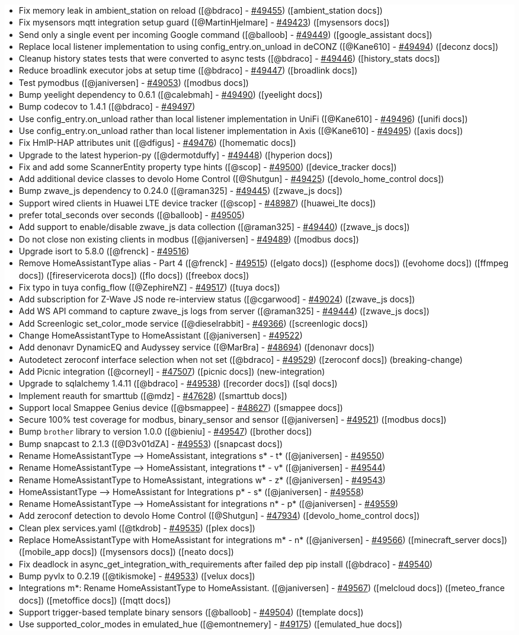 - Fix memory leak in ambient_station on reload ([@bdraco] - [#49455]) ([ambient_station docs])
- Fix mysensors mqtt integration setup guard ([@MartinHjelmare] - [#49423]) ([mysensors docs])
- Send only a single event per incoming Google command ([@balloob] - [#49449]) ([google_assistant docs])
- Replace local listener implementation to using config_entry.on_unload in deCONZ ([@Kane610] - [#49494]) ([deconz docs])
- Cleanup history states tests that were converted to async tests ([@bdraco] - [#49446]) ([history_stats docs])
- Reduce broadlink executor jobs at setup time ([@bdraco] - [#49447]) ([broadlink docs])
- Test pymodbus ([@janiversen] - [#49053]) ([modbus docs])
- Bump yeelight dependency to 0.6.1 ([@calebmah] - [#49490]) ([yeelight docs])
- Bump codecov to 1.4.1 ([@bdraco] - [#49497])
- Use config_entry.on_unload rather than local listener implementation in UniFi ([@Kane610] - [#49496]) ([unifi docs])
- Use config_entry.on_unload rather than local listener implementation in Axis ([@Kane610] - [#49495]) ([axis docs])
- Fix HmIP-HAP attributes unit ([@dfigus] - [#49476]) ([homematic docs])
- Upgrade to the latest hyperion-py ([@dermotduffy] - [#49448]) ([hyperion docs])
- Fix and add some ScannerEntity property type hints ([@scop] - [#49500]) ([device_tracker docs])
- Add additional device classes to devolo Home Control ([@Shutgun] - [#49425]) ([devolo_home_control docs])
- Bump zwave_js dependency to 0.24.0 ([@raman325] - [#49445]) ([zwave_js docs])
- Support wired clients in Huawei LTE device tracker ([@scop] - [#48987]) ([huawei_lte docs])
- prefer total_seconds over seconds ([@balloob] - [#49505])
- Add support to enable/disable zwave_js data collection ([@raman325] - [#49440]) ([zwave_js docs])
- Do not close non existing clients in modbus ([@janiversen] - [#49489]) ([modbus docs])
- Upgrade isort to 5.8.0 ([@frenck] - [#49516])
- Remove HomeAssistantType alias - Part 4 ([@frenck] - [#49515]) ([elgato docs]) ([esphome docs]) ([evohome docs]) ([ffmpeg docs]) ([fireservicerota docs]) ([flo docs]) ([freebox docs])
- Fix typo in tuya config_flow ([@ZephireNZ] - [#49517]) ([tuya docs])
- Add subscription for Z-Wave JS node re-interview status ([@cgarwood] - [#49024]) ([zwave_js docs])
- Add WS API command to capture zwave_js logs from server ([@raman325] - [#49444]) ([zwave_js docs])
- Add Screenlogic set_color_mode service ([@dieselrabbit] - [#49366]) ([screenlogic docs])
- Change HomeAssistantType to HomeAssistant ([@janiversen] - [#49522])
- Add denonavr DynamicEQ and Audyssey service ([@MarBra] - [#48694]) ([denonavr docs])
- Autodetect zeroconf interface selection when not set ([@bdraco] - [#49529]) ([zeroconf docs]) (breaking-change)
- Add Picnic integration ([@corneyl] - [#47507]) ([picnic docs]) (new-integration)
- Upgrade to sqlalchemy 1.4.11 ([@bdraco] - [#49538]) ([recorder docs]) ([sql docs])
- Implement reauth for smarttub ([@mdz] - [#47628]) ([smarttub docs])
- Support local Smappee Genius device ([@bsmappee] - [#48627]) ([smappee docs])
- Secure 100% test coverage for modbus, binary_sensor and sensor ([@janiversen] - [#49521]) ([modbus docs])
- Bump `brother` library to version 1.0.0 ([@bieniu] - [#49547]) ([brother docs])
- Bump snapcast to 2.1.3 ([@D3v01dZA] - [#49553]) ([snapcast docs])
- Rename HomeAssistantType —> HomeAssistant, integrations s* - t* ([@janiversen] - [#49550])
- Rename HomeAssistantType —> HomeAssistant, integrations t* - v* ([@janiversen] - [#49544])
- Rename HomeAssistantType to HomeAssistant, integrations w* - z* ([@janiversen] - [#49543])
- HomeAssistantType —> HomeAssistant for Integrations p* - s* ([@janiversen] - [#49558])
- Rename HomeAssistantType —> HomeAssistant for integrations n* - p* ([@janiversen] - [#49559])
- Add zeroconf detection to devolo Home Control ([@Shutgun] - [#47934]) ([devolo_home_control docs])
- Clean plex services.yaml ([@tkdrob] - [#49535]) ([plex docs])
- Replace HomeAssistantType with HomeAssistant for integrations m* - n* ([@janiversen] - [#49566]) ([minecraft_server docs]) ([mobile_app docs]) ([mysensors docs]) ([neato docs])
- Fix deadlock in async_get_integration_with_requirements after failed dep pip install ([@bdraco] - [#49540])
- Bump pyvlx to 0.2.19 ([@tikismoke] - [#49533]) ([velux docs])
- Integrations m*: Rename HomeAssistantType to HomeAssistant. ([@janiversen] - [#49567]) ([melcloud docs]) ([meteo_france docs]) ([metoffice docs]) ([mqtt docs])
- Support trigger-based template binary sensors ([@balloob] - [#49504]) ([template docs])
- Use supported_color_modes in emulated_hue ([@emontnemery] - [#49175]) ([emulated_hue docs])

[#180]: https://github.com/home-assistant/docker/pull/180
[#39429]: https://github.com/home-assistant/core/pull/39429
[#40933]: https://github.com/home-assistant/core/pull/40933
[#41525]: https://github.com/home-assistant/core/pull/41525
[#41675]: https://github.com/home-assistant/core/pull/41675
[#42485]: https://github.com/home-assistant/core/pull/42485
[#43404]: https://github.com/home-assistant/core/pull/43404
[#43419]: https://github.com/home-assistant/core/pull/43419
[#43509]: https://github.com/home-assistant/core/pull/43509
[#43525]: https://github.com/home-assistant/core/pull/43525
[#45003]: https://github.com/home-assistant/core/pull/45003
[#45027]: https://github.com/home-assistant/core/pull/45027
[#45171]: https://github.com/home-assistant/core/pull/45171
[#45449]: https://github.com/home-assistant/core/pull/45449
[#45722]: https://github.com/home-assistant/core/pull/45722
[#45763]: https://github.com/home-assistant/core/pull/45763
[#46491]: https://github.com/home-assistant/core/pull/46491
[#46934]: https://github.com/home-assistant/core/pull/46934
[#46935]: https://github.com/home-assistant/core/pull/46935
[#47505]: https://github.com/home-assistant/core/pull/47505
[#47507]: https://github.com/home-assistant/core/pull/47507
[#47575]: https://github.com/home-assistant/core/pull/47575
[#47628]: https://github.com/home-assistant/core/pull/47628
[#47748]: https://github.com/home-assistant/core/pull/47748
[#47772]: https://github.com/home-assistant/core/pull/47772
[#47863]: https://github.com/home-assistant/core/pull/47863
[#47875]: https://github.com/home-assistant/core/pull/47875
[#47881]: https://github.com/home-assistant/core/pull/47881
[#47901]: https://github.com/home-assistant/core/pull/47901
[#47912]: https://github.com/home-assistant/core/pull/47912
[#47920]: https://github.com/home-assistant/core/pull/47920
[#47925]: https://github.com/home-assistant/core/pull/47925
[#47934]: https://github.com/home-assistant/core/pull/47934
[#47974]: https://github.com/home-assistant/core/pull/47974
[#48003]: https://github.com/home-assistant/core/pull/48003
[#48086]: https://github.com/home-assistant/core/pull/48086
[#48115]: https://github.com/home-assistant/core/pull/48115
[#48226]: https://github.com/home-assistant/core/pull/48226
[#48239]: https://github.com/home-assistant/core/pull/48239
[#48241]: https://github.com/home-assistant/core/pull/48241
[#48270]: https://github.com/home-assistant/core/pull/48270
[#48274]: https://github.com/home-assistant/core/pull/48274
[#48287]: https://github.com/home-assistant/core/pull/48287
[#48300]: https://github.com/home-assistant/core/pull/48300
[#48310]: https://github.com/home-assistant/core/pull/48310
[#48318]: https://github.com/home-assistant/core/pull/48318
[#48337]: https://github.com/home-assistant/core/pull/48337
[#48342]: https://github.com/home-assistant/core/pull/48342
[#48352]: https://github.com/home-assistant/core/pull/48352
[#48423]: https://github.com/home-assistant/core/pull/48423
[#48431]: https://github.com/home-assistant/core/pull/48431
[#48517]: https://github.com/home-assistant/core/pull/48517
[#48559]: https://github.com/home-assistant/core/pull/48559
[#48564]: https://github.com/home-assistant/core/pull/48564
[#48573]: https://github.com/home-assistant/core/pull/48573
[#48583]: https://github.com/home-assistant/core/pull/48583
[#48591]: https://github.com/home-assistant/core/pull/48591
[#48594]: https://github.com/home-assistant/core/pull/48594
[#48596]: https://github.com/home-assistant/core/pull/48596
[#48613]: https://github.com/home-assistant/core/pull/48613
[#48614]: https://github.com/home-assistant/core/pull/48614
[#48618]: https://github.com/home-assistant/core/pull/48618
[#48621]: https://github.com/home-assistant/core/pull/48621
[#48627]: https://github.com/home-assistant/core/pull/48627
[#48632]: https://github.com/home-assistant/core/pull/48632
[#48633]: https://github.com/home-assistant/core/pull/48633
[#48636]: https://github.com/home-assistant/core/pull/48636
[#48654]: https://github.com/home-assistant/core/pull/48654
[#48659]: https://github.com/home-assistant/core/pull/48659
[#48663]: https://github.com/home-assistant/core/pull/48663
[#48664]: https://github.com/home-assistant/core/pull/48664
[#48665]: https://github.com/home-assistant/core/pull/48665
[#48666]: https://github.com/home-assistant/core/pull/48666
[#48669]: https://github.com/home-assistant/core/pull/48669
[#48672]: https://github.com/home-assistant/core/pull/48672
[#48673]: https://github.com/home-assistant/core/pull/48673
[#48676]: https://github.com/home-assistant/core/pull/48676
[#48677]: https://github.com/home-assistant/core/pull/48677
[#48680]: https://github.com/home-assistant/core/pull/48680
[#48683]: https://github.com/home-assistant/core/pull/48683
[#48684]: https://github.com/home-assistant/core/pull/48684
[#48685]: https://github.com/home-assistant/core/pull/48685
[#48689]: https://github.com/home-assistant/core/pull/48689
[#48690]: https://github.com/home-assistant/core/pull/48690
[#48694]: https://github.com/home-assistant/core/pull/48694
[#48695]: https://github.com/home-assistant/core/pull/48695
[#48697]: https://github.com/home-assistant/core/pull/48697
[#48699]: https://github.com/home-assistant/core/pull/48699
[#48700]: https://github.com/home-assistant/core/pull/48700
[#48701]: https://github.com/home-assistant/core/pull/48701
[#48705]: https://github.com/home-assistant/core/pull/48705
[#48707]: https://github.com/home-assistant/core/pull/48707
[#48708]: https://github.com/home-assistant/core/pull/48708
[#48709]: https://github.com/home-assistant/core/pull/48709
[#48716]: https://github.com/home-assistant/core/pull/48716
[#48725]: https://github.com/home-assistant/core/pull/48725
[#48731]: https://github.com/home-assistant/core/pull/48731
[#48736]: https://github.com/home-assistant/core/pull/48736
[#48740]: https://github.com/home-assistant/core/pull/48740
[#48743]: https://github.com/home-assistant/core/pull/48743
[#48754]: https://github.com/home-assistant/core/pull/48754
[#48761]: https://github.com/home-assistant/core/pull/48761
[#48764]: https://github.com/home-assistant/core/pull/48764
[#48781]: https://github.com/home-assistant/core/pull/48781
[#48784]: https://github.com/home-assistant/core/pull/48784
[#48799]: https://github.com/home-assistant/core/pull/48799
[#48810]: https://github.com/home-assistant/core/pull/48810
[#48822]: https://github.com/home-assistant/core/pull/48822
[#48825]: https://github.com/home-assistant/core/pull/48825
[#48828]: https://github.com/home-assistant/core/pull/48828
[#48829]: https://github.com/home-assistant/core/pull/48829
[#48840]: https://github.com/home-assistant/core/pull/48840
[#48849]: https://github.com/home-assistant/core/pull/48849
[#48857]: https://github.com/home-assistant/core/pull/48857
[#48872]: https://github.com/home-assistant/core/pull/48872
[#48900]: https://github.com/home-assistant/core/pull/48900
[#48903]: https://github.com/home-assistant/core/pull/48903
[#48908]: https://github.com/home-assistant/core/pull/48908
[#48916]: https://github.com/home-assistant/core/pull/48916
[#48933]: https://github.com/home-assistant/core/pull/48933
[#48943]: https://github.com/home-assistant/core/pull/48943
[#48947]: https://github.com/home-assistant/core/pull/48947
[#48959]: https://github.com/home-assistant/core/pull/48959
[#48962]: https://github.com/home-assistant/core/pull/48962
[#48963]: https://github.com/home-assistant/core/pull/48963
[#48964]: https://github.com/home-assistant/core/pull/48964
[#48968]: https://github.com/home-assistant/core/pull/48968
[#48976]: https://github.com/home-assistant/core/pull/48976
[#48981]: https://github.com/home-assistant/core/pull/48981
[#48987]: https://github.com/home-assistant/core/pull/48987
[#48992]: https://github.com/home-assistant/core/pull/48992
[#48995]: https://github.com/home-assistant/core/pull/48995
[#48996]: https://github.com/home-assistant/core/pull/48996
[#49000]: https://github.com/home-assistant/core/pull/49000
[#49004]: https://github.com/home-assistant/core/pull/49004
[#49006]: https://github.com/home-assistant/core/pull/49006
[#49014]: https://github.com/home-assistant/core/pull/49014
[#49016]: https://github.com/home-assistant/core/pull/49016
[#49024]: https://github.com/home-assistant/core/pull/49024
[#49026]: https://github.com/home-assistant/core/pull/49026
[#49030]: https://github.com/home-assistant/core/pull/49030
[#49031]: https://github.com/home-assistant/core/pull/49031
[#49035]: https://github.com/home-assistant/core/pull/49035
[#49036]: https://github.com/home-assistant/core/pull/49036
[#49038]: https://github.com/home-assistant/core/pull/49038
[#49040]: https://github.com/home-assistant/core/pull/49040
[#49050]: https://github.com/home-assistant/core/pull/49050
[#49052]: https://github.com/home-assistant/core/pull/49052
[#49053]: https://github.com/home-assistant/core/pull/49053
[#49063]: https://github.com/home-assistant/core/pull/49063
[#49064]: https://github.com/home-assistant/core/pull/49064
[#49067]: https://github.com/home-assistant/core/pull/49067
[#49069]: https://github.com/home-assistant/core/pull/49069
[#49070]: https://github.com/home-assistant/core/pull/49070
[#49080]: https://github.com/home-assistant/core/pull/49080
[#49081]: https://github.com/home-assistant/core/pull/49081
[#49086]: https://github.com/home-assistant/core/pull/49086
[#49094]: https://github.com/home-assistant/core/pull/49094
[#49098]: https://github.com/home-assistant/core/pull/49098
[#49101]: https://github.com/home-assistant/core/pull/49101
[#49102]: https://github.com/home-assistant/core/pull/49102
[#49103]: https://github.com/home-assistant/core/pull/49103
[#49104]: https://github.com/home-assistant/core/pull/49104
[#49111]: https://github.com/home-assistant/core/pull/49111
[#49116]: https://github.com/home-assistant/core/pull/49116
[#49119]: https://github.com/home-assistant/core/pull/49119
[#49125]: https://github.com/home-assistant/core/pull/49125
[#49126]: https://github.com/home-assistant/core/pull/49126
[#49136]: https://github.com/home-assistant/core/pull/49136
[#49137]: https://github.com/home-assistant/core/pull/49137
[#49138]: https://github.com/home-assistant/core/pull/49138
[#49140]: https://github.com/home-assistant/core/pull/49140
[#49141]: https://github.com/home-assistant/core/pull/49141
[#49143]: https://github.com/home-assistant/core/pull/49143
[#49144]: https://github.com/home-assistant/core/pull/49144
[#49145]: https://github.com/home-assistant/core/pull/49145
[#49146]: https://github.com/home-assistant/core/pull/49146
[#49148]: https://github.com/home-assistant/core/pull/49148
[#49151]: https://github.com/home-assistant/core/pull/49151
[#49156]: https://github.com/home-assistant/core/pull/49156
[#49157]: https://github.com/home-assistant/core/pull/49157
[#49164]: https://github.com/home-assistant/core/pull/49164
[#49166]: https://github.com/home-assistant/core/pull/49166
[#49170]: https://github.com/home-assistant/core/pull/49170
[#49174]: https://github.com/home-assistant/core/pull/49174
[#49175]: https://github.com/home-assistant/core/pull/49175
[#49176]: https://github.com/home-assistant/core/pull/49176
[#49177]: https://github.com/home-assistant/core/pull/49177
[#49178]: https://github.com/home-assistant/core/pull/49178
[#49181]: https://github.com/home-assistant/core/pull/49181
[#49186]: https://github.com/home-assistant/core/pull/49186
[#49187]: https://github.com/home-assistant/core/pull/49187
[#49191]: https://github.com/home-assistant/core/pull/49191
[#49196]: https://github.com/home-assistant/core/pull/49196
[#49198]: https://github.com/home-assistant/core/pull/49198
[#49199]: https://github.com/home-assistant/core/pull/49199
[#49200]: https://github.com/home-assistant/core/pull/49200
[#49202]: https://github.com/home-assistant/core/pull/49202
[#49207]: https://github.com/home-assistant/core/pull/49207
[#49208]: https://github.com/home-assistant/core/pull/49208
[#49209]: https://github.com/home-assistant/core/pull/49209
[#49211]: https://github.com/home-assistant/core/pull/49211
[#49221]: https://github.com/home-assistant/core/pull/49221
[#49223]: https://github.com/home-assistant/core/pull/49223
[#49229]: https://github.com/home-assistant/core/pull/49229
[#49230]: https://github.com/home-assistant/core/pull/49230
[#49234]: https://github.com/home-assistant/core/pull/49234
[#49235]: https://github.com/home-assistant/core/pull/49235
[#49236]: https://github.com/home-assistant/core/pull/49236
[#49238]: https://github.com/home-assistant/core/pull/49238
[#49241]: https://github.com/home-assistant/core/pull/49241
[#49244]: https://github.com/home-assistant/core/pull/49244
[#49248]: https://github.com/home-assistant/core/pull/49248
[#49253]: https://github.com/home-assistant/core/pull/49253
[#49259]: https://github.com/home-assistant/core/pull/49259
[#49260]: https://github.com/home-assistant/core/pull/49260
[#49262]: https://github.com/home-assistant/core/pull/49262
[#49263]: https://github.com/home-assistant/core/pull/49263
[#49265]: https://github.com/home-assistant/core/pull/49265
[#49270]: https://github.com/home-assistant/core/pull/49270
[#49271]: https://github.com/home-assistant/core/pull/49271
[#49272]: https://github.com/home-assistant/core/pull/49272
[#49273]: https://github.com/home-assistant/core/pull/49273
[#49274]: https://github.com/home-assistant/core/pull/49274
[#49276]: https://github.com/home-assistant/core/pull/49276
[#49277]: https://github.com/home-assistant/core/pull/49277
[#49281]: https://github.com/home-assistant/core/pull/49281
[#49282]: https://github.com/home-assistant/core/pull/49282
[#49284]: https://github.com/home-assistant/core/pull/49284
[#49293]: https://github.com/home-assistant/core/pull/49293
[#49295]: https://github.com/home-assistant/core/pull/49295
[#49296]: https://github.com/home-assistant/core/pull/49296
[#49298]: https://github.com/home-assistant/core/pull/49298
[#49312]: https://github.com/home-assistant/core/pull/49312
[#49314]: https://github.com/home-assistant/core/pull/49314
[#49316]: https://github.com/home-assistant/core/pull/49316
[#49319]: https://github.com/home-assistant/core/pull/49319
[#49320]: https://github.com/home-assistant/core/pull/49320
[#49321]: https://github.com/home-assistant/core/pull/49321
[#49323]: https://github.com/home-assistant/core/pull/49323
[#49324]: https://github.com/home-assistant/core/pull/49324
[#49326]: https://github.com/home-assistant/core/pull/49326
[#49327]: https://github.com/home-assistant/core/pull/49327
[#49328]: https://github.com/home-assistant/core/pull/49328
[#49329]: https://github.com/home-assistant/core/pull/49329
[#49330]: https://github.com/home-assistant/core/pull/49330
[#49331]: https://github.com/home-assistant/core/pull/49331
[#49333]: https://github.com/home-assistant/core/pull/49333
[#49335]: https://github.com/home-assistant/core/pull/49335
[#49336]: https://github.com/home-assistant/core/pull/49336
[#49339]: https://github.com/home-assistant/core/pull/49339
[#49341]: https://github.com/home-assistant/core/pull/49341
[#49346]: https://github.com/home-assistant/core/pull/49346
[#49352]: https://github.com/home-assistant/core/pull/49352
[#49356]: https://github.com/home-assistant/core/pull/49356
[#49359]: https://github.com/home-assistant/core/pull/49359
[#49362]: https://github.com/home-assistant/core/pull/49362
[#49366]: https://github.com/home-assistant/core/pull/49366
[#49374]: https://github.com/home-assistant/core/pull/49374
[#49381]: https://github.com/home-assistant/core/pull/49381
[#49384]: https://github.com/home-assistant/core/pull/49384
[#49393]: https://github.com/home-assistant/core/pull/49393
[#49394]: https://github.com/home-assistant/core/pull/49394
[#49396]: https://github.com/home-assistant/core/pull/49396
[#49398]: https://github.com/home-assistant/core/pull/49398
[#49400]: https://github.com/home-assistant/core/pull/49400
[#49401]: https://github.com/home-assistant/core/pull/49401
[#49404]: https://github.com/home-assistant/core/pull/49404
[#49405]: https://github.com/home-assistant/core/pull/49405
[#49407]: https://github.com/home-assistant/core/pull/49407
[#49412]: https://github.com/home-assistant/core/pull/49412
[#49416]: https://github.com/home-assistant/core/pull/49416
[#49417]: https://github.com/home-assistant/core/pull/49417
[#49418]: https://github.com/home-assistant/core/pull/49418
[#49423]: https://github.com/home-assistant/core/pull/49423
[#49425]: https://github.com/home-assistant/core/pull/49425
[#49436]: https://github.com/home-assistant/core/pull/49436
[#49437]: https://github.com/home-assistant/core/pull/49437
[#49440]: https://github.com/home-assistant/core/pull/49440
[#49441]: https://github.com/home-assistant/core/pull/49441
[#49443]: https://github.com/home-assistant/core/pull/49443
[#49444]: https://github.com/home-assistant/core/pull/49444
[#49445]: https://github.com/home-assistant/core/pull/49445
[#49446]: https://github.com/home-assistant/core/pull/49446
[#49447]: https://github.com/home-assistant/core/pull/49447
[#49448]: https://github.com/home-assistant/core/pull/49448
[#49449]: https://github.com/home-assistant/core/pull/49449
[#49450]: https://github.com/home-assistant/core/pull/49450
[#49451]: https://github.com/home-assistant/core/pull/49451
[#49452]: https://github.com/home-assistant/core/pull/49452
[#49454]: https://github.com/home-assistant/core/pull/49454
[#49455]: https://github.com/home-assistant/core/pull/49455
[#49456]: https://github.com/home-assistant/core/pull/49456
[#49457]: https://github.com/home-assistant/core/pull/49457
[#49458]: https://github.com/home-assistant/core/pull/49458
[#49459]: https://github.com/home-assistant/core/pull/49459
[#49460]: https://github.com/home-assistant/core/pull/49460
[#49461]: https://github.com/home-assistant/core/pull/49461
[#49462]: https://github.com/home-assistant/core/pull/49462
[#49463]: https://github.com/home-assistant/core/pull/49463
[#49464]: https://github.com/home-assistant/core/pull/49464
[#49465]: https://github.com/home-assistant/core/pull/49465
[#49466]: https://github.com/home-assistant/core/pull/49466
[#49467]: https://github.com/home-assistant/core/pull/49467
[#49468]: https://github.com/home-assistant/core/pull/49468
[#49469]: https://github.com/home-assistant/core/pull/49469
[#49470]: https://github.com/home-assistant/core/pull/49470
[#49471]: https://github.com/home-assistant/core/pull/49471
[#49472]: https://github.com/home-assistant/core/pull/49472
[#49473]: https://github.com/home-assistant/core/pull/49473
[#49474]: https://github.com/home-assistant/core/pull/49474
[#49475]: https://github.com/home-assistant/core/pull/49475
[#49476]: https://github.com/home-assistant/core/pull/49476
[#49480]: https://github.com/home-assistant/core/pull/49480
[#49481]: https://github.com/home-assistant/core/pull/49481
[#49485]: https://github.com/home-assistant/core/pull/49485
[#49489]: https://github.com/home-assistant/core/pull/49489
[#49490]: https://github.com/home-assistant/core/pull/49490
[#49493]: https://github.com/home-assistant/core/pull/49493
[#49494]: https://github.com/home-assistant/core/pull/49494
[#49495]: https://github.com/home-assistant/core/pull/49495
[#49496]: https://github.com/home-assistant/core/pull/49496
[#49497]: https://github.com/home-assistant/core/pull/49497
[#49499]: https://github.com/home-assistant/core/pull/49499
[#49500]: https://github.com/home-assistant/core/pull/49500
[#49504]: https://github.com/home-assistant/core/pull/49504
[#49505]: https://github.com/home-assistant/core/pull/49505
[#49509]: https://github.com/home-assistant/core/pull/49509
[#49510]: https://github.com/home-assistant/core/pull/49510
[#49511]: https://github.com/home-assistant/core/pull/49511
[#49512]: https://github.com/home-assistant/core/pull/49512
[#49515]: https://github.com/home-assistant/core/pull/49515
[#49516]: https://github.com/home-assistant/core/pull/49516
[#49517]: https://github.com/home-assistant/core/pull/49517
[#49521]: https://github.com/home-assistant/core/pull/49521
[#49522]: https://github.com/home-assistant/core/pull/49522
[#49525]: https://github.com/home-assistant/core/pull/49525
[#49526]: https://github.com/home-assistant/core/pull/49526
[#49529]: https://github.com/home-assistant/core/pull/49529
[#49533]: https://github.com/home-assistant/core/pull/49533
[#49535]: https://github.com/home-assistant/core/pull/49535
[#49536]: https://github.com/home-assistant/core/pull/49536
[#49538]: https://github.com/home-assistant/core/pull/49538
[#49540]: https://github.com/home-assistant/core/pull/49540
[#49543]: https://github.com/home-assistant/core/pull/49543
[#49544]: https://github.com/home-assistant/core/pull/49544
[#49546]: https://github.com/home-assistant/core/pull/49546
[#49547]: https://github.com/home-assistant/core/pull/49547
[#49550]: https://github.com/home-assistant/core/pull/49550
[#49551]: https://github.com/home-assistant/core/pull/49551
[#49553]: https://github.com/home-assistant/core/pull/49553
[#49558]: https://github.com/home-assistant/core/pull/49558
[#49559]: https://github.com/home-assistant/core/pull/49559
[#49565]: https://github.com/home-assistant/core/pull/49565
[#49566]: https://github.com/home-assistant/core/pull/49566
[#49567]: https://github.com/home-assistant/core/pull/49567
[#49569]: https://github.com/home-assistant/core/pull/49569
[#49570]: https://github.com/home-assistant/core/pull/49570
[#49571]: https://github.com/home-assistant/core/pull/49571
[#49572]: https://github.com/home-assistant/core/pull/49572
[#49577]: https://github.com/home-assistant/core/pull/49577
[#49578]: https://github.com/home-assistant/core/pull/49578
[#49579]: https://github.com/home-assistant/core/pull/49579
[#49580]: https://github.com/home-assistant/core/pull/49580
[#49581]: https://github.com/home-assistant/core/pull/49581
[#49582]: https://github.com/home-assistant/core/pull/49582
[#49584]: https://github.com/home-assistant/core/pull/49584
[#49585]: https://github.com/home-assistant/core/pull/49585
[#49586]: https://github.com/home-assistant/core/pull/49586
[#49587]: https://github.com/home-assistant/core/pull/49587
[#49590]: https://github.com/home-assistant/core/pull/49590
[#49591]: https://github.com/home-assistant/core/pull/49591
[#49593]: https://github.com/home-assistant/core/pull/49593
[#49594]: https://github.com/home-assistant/core/pull/49594
[#49597]: https://github.com/home-assistant/core/pull/49597
[#49604]: https://github.com/home-assistant/core/pull/49604
[#49606]: https://github.com/home-assistant/core/pull/49606
[#49607]: https://github.com/home-assistant/core/pull/49607
[#49609]: https://github.com/home-assistant/core/pull/49609
[#49611]: https://github.com/home-assistant/core/pull/49611
[#49613]: https://github.com/home-assistant/core/pull/49613
[#49614]: https://github.com/home-assistant/core/pull/49614
[#49616]: https://github.com/home-assistant/core/pull/49616
[#49617]: https://github.com/home-assistant/core/pull/49617
[#49624]: https://github.com/home-assistant/core/pull/49624
[#49626]: https://github.com/home-assistant/core/pull/49626
[#49631]: https://github.com/home-assistant/core/pull/49631
[#49634]: https://github.com/home-assistant/core/pull/49634
[#49635]: https://github.com/home-assistant/core/pull/49635
[#49636]: https://github.com/home-assistant/core/pull/49636
[#49637]: https://github.com/home-assistant/core/pull/49637
[#49647]: https://github.com/home-assistant/core/pull/49647
[#49650]: https://github.com/home-assistant/core/pull/49650
[#49651]: https://github.com/home-assistant/core/pull/49651
[#49652]: https://github.com/home-assistant/core/pull/49652
[#49655]: https://github.com/home-assistant/core/pull/49655
[#49657]: https://github.com/home-assistant/core/pull/49657
[#49661]: https://github.com/home-assistant/core/pull/49661
[#49662]: https://github.com/home-assistant/core/pull/49662
[#49663]: https://github.com/home-assistant/core/pull/49663
[#49666]: https://github.com/home-assistant/core/pull/49666
[#49667]: https://github.com/home-assistant/core/pull/49667
[#49668]: https://github.com/home-assistant/core/pull/49668
[#49669]: https://github.com/home-assistant/core/pull/49669
[#49671]: https://github.com/home-assistant/core/pull/49671
[#49672]: https://github.com/home-assistant/core/pull/49672
[#49673]: https://github.com/home-assistant/core/pull/49673
[#49674]: https://github.com/home-assistant/core/pull/49674
[#49675]: https://github.com/home-assistant/core/pull/49675
[#49677]: https://github.com/home-assistant/core/pull/49677
[#49678]: https://github.com/home-assistant/core/pull/49678
[#49679]: https://github.com/home-assistant/core/pull/49679
[#49680]: https://github.com/home-assistant/core/pull/49680
[#49681]: https://github.com/home-assistant/core/pull/49681
[#49682]: https://github.com/home-assistant/core/pull/49682
[#49683]: https://github.com/home-assistant/core/pull/49683
[#49684]: https://github.com/home-assistant/core/pull/49684
[#49685]: https://github.com/home-assistant/core/pull/49685
[#49688]: https://github.com/home-assistant/core/pull/49688
[#49689]: https://github.com/home-assistant/core/pull/49689
[#49693]: https://github.com/home-assistant/core/pull/49693
[#49701]: https://github.com/home-assistant/core/pull/49701
[#49702]: https://github.com/home-assistant/core/pull/49702
[#49703]: https://github.com/home-assistant/core/pull/49703
[#49704]: https://github.com/home-assistant/core/pull/49704
[#49706]: https://github.com/home-assistant/core/pull/49706
[#49708]: https://github.com/home-assistant/core/pull/49708
[#49709]: https://github.com/home-assistant/core/pull/49709
[#49715]: https://github.com/home-assistant/core/pull/49715
[#49716]: https://github.com/home-assistant/core/pull/49716
[#49718]: https://github.com/home-assistant/core/pull/49718
[#49719]: https://github.com/home-assistant/core/pull/49719
[#49721]: https://github.com/home-assistant/core/pull/49721
[#49724]: https://github.com/home-assistant/core/pull/49724
[#49725]: https://github.com/home-assistant/core/pull/49725
[#49726]: https://github.com/home-assistant/core/pull/49726
[#49728]: https://github.com/home-assistant/core/pull/49728
[#49729]: https://github.com/home-assistant/core/pull/49729
[#49730]: https://github.com/home-assistant/core/pull/49730
[#49733]: https://github.com/home-assistant/core/pull/49733
[#49737]: https://github.com/home-assistant/core/pull/49737
[#49739]: https://github.com/home-assistant/core/pull/49739
[#49742]: https://github.com/home-assistant/core/pull/49742
[#49743]: https://github.com/home-assistant/core/pull/49743
[#49744]: https://github.com/home-assistant/core/pull/49744
[#49745]: https://github.com/home-assistant/core/pull/49745
[#49746]: https://github.com/home-assistant/core/pull/49746
[#49748]: https://github.com/home-assistant/core/pull/49748
[#49750]: https://github.com/home-assistant/core/pull/49750
[#49752]: https://github.com/home-assistant/core/pull/49752
[#49754]: https://github.com/home-assistant/core/pull/49754
[#49755]: https://github.com/home-assistant/core/pull/49755
[#49756]: https://github.com/home-assistant/core/pull/49756
[#49757]: https://github.com/home-assistant/core/pull/49757
[#49761]: https://github.com/home-assistant/core/pull/49761
[#49762]: https://github.com/home-assistant/core/pull/49762
[#49764]: https://github.com/home-assistant/core/pull/49764
[#49765]: https://github.com/home-assistant/core/pull/49765
[#49767]: https://github.com/home-assistant/core/pull/49767
[#49769]: https://github.com/home-assistant/core/pull/49769
[#49770]: https://github.com/home-assistant/core/pull/49770
[#49772]: https://github.com/home-assistant/core/pull/49772
[#49773]: https://github.com/home-assistant/core/pull/49773
[#49774]: https://github.com/home-assistant/core/pull/49774
[#49775]: https://github.com/home-assistant/core/pull/49775
[#49776]: https://github.com/home-assistant/core/pull/49776
[#49777]: https://github.com/home-assistant/core/pull/49777
[#49778]: https://github.com/home-assistant/core/pull/49778
[#49779]: https://github.com/home-assistant/core/pull/49779
[#49780]: https://github.com/home-assistant/core/pull/49780
[#49781]: https://github.com/home-assistant/core/pull/49781
[#49784]: https://github.com/home-assistant/core/pull/49784
[#49786]: https://github.com/home-assistant/core/pull/49786
[#49788]: https://github.com/home-assistant/core/pull/49788
[#49789]: https://github.com/home-assistant/core/pull/49789
[#49793]: https://github.com/home-assistant/core/pull/49793
[#49794]: https://github.com/home-assistant/core/pull/49794
[#49795]: https://github.com/home-assistant/core/pull/49795
[#49796]: https://github.com/home-assistant/core/pull/49796
[#49797]: https://github.com/home-assistant/core/pull/49797
[#49799]: https://github.com/home-assistant/core/pull/49799
[#49800]: https://github.com/home-assistant/core/pull/49800
[#49802]: https://github.com/home-assistant/core/pull/49802
[#49805]: https://github.com/home-assistant/core/pull/49805
[#49806]: https://github.com/home-assistant/core/pull/49806
[#49807]: https://github.com/home-assistant/core/pull/49807
[#49811]: https://github.com/home-assistant/core/pull/49811